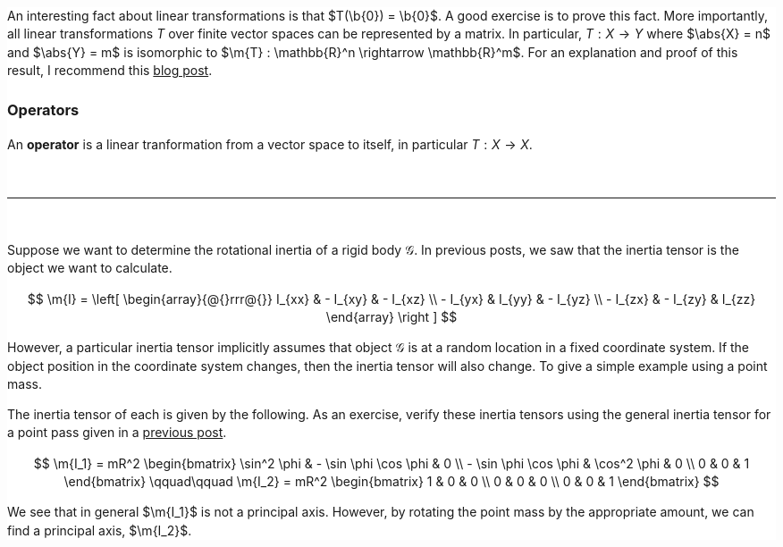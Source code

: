 An interesting fact about linear transformations is that $T(\b{0}) = \b{0}$. A good exercise is to prove this fact. More importantly, all linear transformations $T$ over finite vector spaces can be represented by a matrix. In particular, $T : X \rightarrow Y$ where $\abs{X} = n$ and $\abs{Y} = m$ is isomorphic to $\m{T} : \mathbb{R}^n \rightarrow \mathbb{R}^m$. For an explanation and proof of this result, I recommend this [blog post]().



### Operators

An **operator** is a linear tranformation from a vector space to itself, in particular $T : X \rightarrow X$. 

<br>

---

<br>

Suppose we want to determine the rotational inertia of a rigid body $\mathcal{G}$. In previous posts, we saw that the inertia tensor is the object we want to calculate. 

$$
\m{I} = \left[ \begin{array}{@{}rrr@{}}
      I_{xx} & - I_{xy} & - I_{xz} \\
    - I_{yx} &   I_{yy} & - I_{yz} \\
    - I_{zx} & - I_{zy} &   I_{zz}
\end{array} \right ]
$$

However, a particular inertia tensor implicitly assumes that object $\mathcal{G}$ is at a random location in a fixed coordinate system. If the object position in the coordinate system changes, then the inertia tensor will also change. To give a simple example using a point mass.



The inertia tensor of each is given by the following. As an exercise, verify these inertia tensors using the general inertia tensor for a point pass given in a [previous post](/blog/moments-of-inertia/inertia-tensor-derivation).

$$
\m{I_1} = mR^2 
\begin{bmatrix}
    \sin^2 \phi & - \sin \phi \cos \phi & 0 \\
    - \sin \phi \cos \phi & \cos^2 \phi & 0 \\
    0 & 0 & 1
\end{bmatrix} 
\qquad\qquad
\m{I_2} = mR^2 
\begin{bmatrix}
    1 & 0 & 0 \\
    0 & 0 & 0 \\
    0 & 0 & 1
\end{bmatrix} 
$$

We see that in general $\m{I_1}$ is not a principal axis. However, by rotating the point mass by the appropriate amount, we can find a principal axis, $\m{I_2}$.
